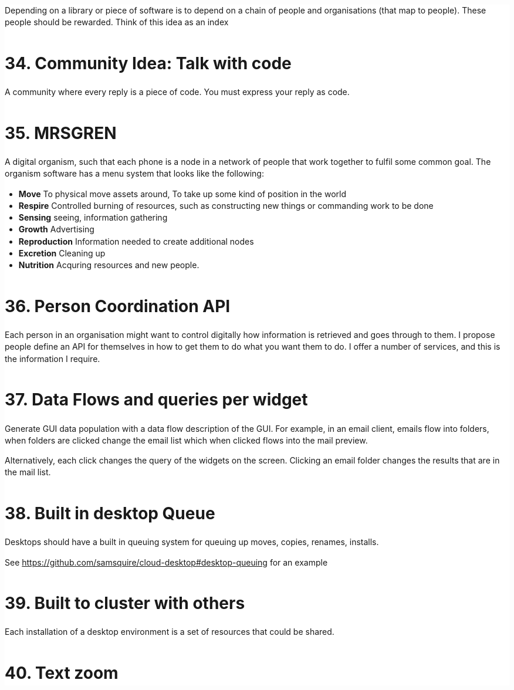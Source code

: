 Depending on a library or piece of software is to depend on a chain of people and organisations (that map to people). These people should be rewarded. Think of this idea as an index

# 34. Community Idea: Talk with code

A community where every reply is a piece of code. You must express your reply as code.

# 35. MRSGREN

A digital organism, such that each phone is a node in a network of people that work together to fulfil some common goal. The organism software has a menu system that looks like the following:

* **Move** To physical move assets around, To take up some kind of position in the world
* **Respire** Controlled burning of resources, such as constructing new things or commanding work to be done
* **Sensing** seeing, information gathering 
* **Growth** Advertising
* **Reproduction** Information needed to create additional nodes
* **Excretion** Cleaning up
* **Nutrition** Acquring resources and new people.

# 36. Person Coordination API

Each person in an organisation might want to control digitally how information is retrieved and goes through to them. I propose people define an API for themselves in how to get them to do what you want them to do.  I offer a number of services, and this is the information I require.

# 37. Data Flows and queries per widget

Generate GUI data population with a data flow description of the GUI. For example, in an email client, emails flow into folders, when folders are clicked change the email list which when clicked flows into the mail preview.

Alternatively, each click changes the query of the widgets on the screen. Clicking an email folder changes the results that are in the mail list.

# 38. Built in desktop Queue

Desktops should have a built in queuing system for queuing up moves, copies, renames, installs. 

See https://github.com/samsquire/cloud-desktop#desktop-queuing for an example

# 39. Built to cluster with others

Each installation of a desktop environment is a set of resources that could be shared.

# 40. Text zoom
